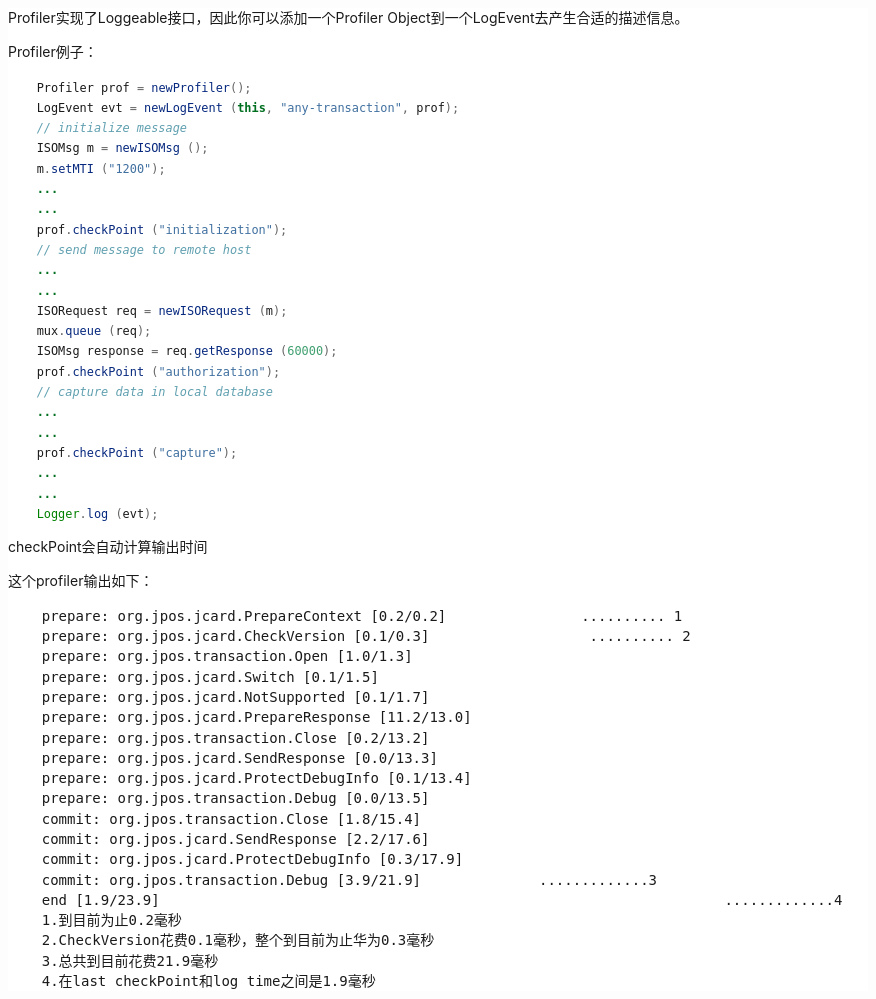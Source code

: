 Profiler实现了Loggeable接口，因此你可以添加一个Profiler Object到一个LogEvent去产生合适的描述信息。
	

Profiler例子：
```java
	Profiler prof = newProfiler();
	LogEvent evt = newLogEvent (this, "any-transaction", prof);
	// initialize message
	ISOMsg m = newISOMsg ();
	m.setMTI ("1200");
	...
	...
	prof.checkPoint ("initialization");
	// send message to remote host
	...
	...
	ISORequest req = newISORequest (m);
	mux.queue (req);
	ISOMsg response = req.getResponse (60000);
	prof.checkPoint ("authorization");
	// capture data in local database
	...
	...
	prof.checkPoint ("capture");
	...
	...
	Logger.log (evt);
```

checkPoint会自动计算输出时间
	
这个profiler输出如下：
<pre>
	prepare: org.jpos.jcard.PrepareContext [0.2/0.2]                .......... 1
	prepare: org.jpos.jcard.CheckVersion [0.1/0.3]                   .......... 2
	prepare: org.jpos.transaction.Open [1.0/1.3]
	prepare: org.jpos.jcard.Switch [0.1/1.5]
	prepare: org.jpos.jcard.NotSupported [0.1/1.7]
	prepare: org.jpos.jcard.PrepareResponse [11.2/13.0]
	prepare: org.jpos.transaction.Close [0.2/13.2]
	prepare: org.jpos.jcard.SendResponse [0.0/13.3]
	prepare: org.jpos.jcard.ProtectDebugInfo [0.1/13.4]
	prepare: org.jpos.transaction.Debug [0.0/13.5]
	commit: org.jpos.transaction.Close [1.8/15.4]
	commit: org.jpos.jcard.SendResponse [2.2/17.6]
	commit: org.jpos.jcard.ProtectDebugInfo [0.3/17.9]
	commit: org.jpos.transaction.Debug [3.9/21.9]              .............3
	end [1.9/23.9]                                                                   .............4
	1.到目前为止0.2毫秒
	2.CheckVersion花费0.1毫秒，整个到目前为止华为0.3毫秒
	3.总共到目前花费21.9毫秒
	4.在last checkPoint和log time之间是1.9毫秒
</pre>
